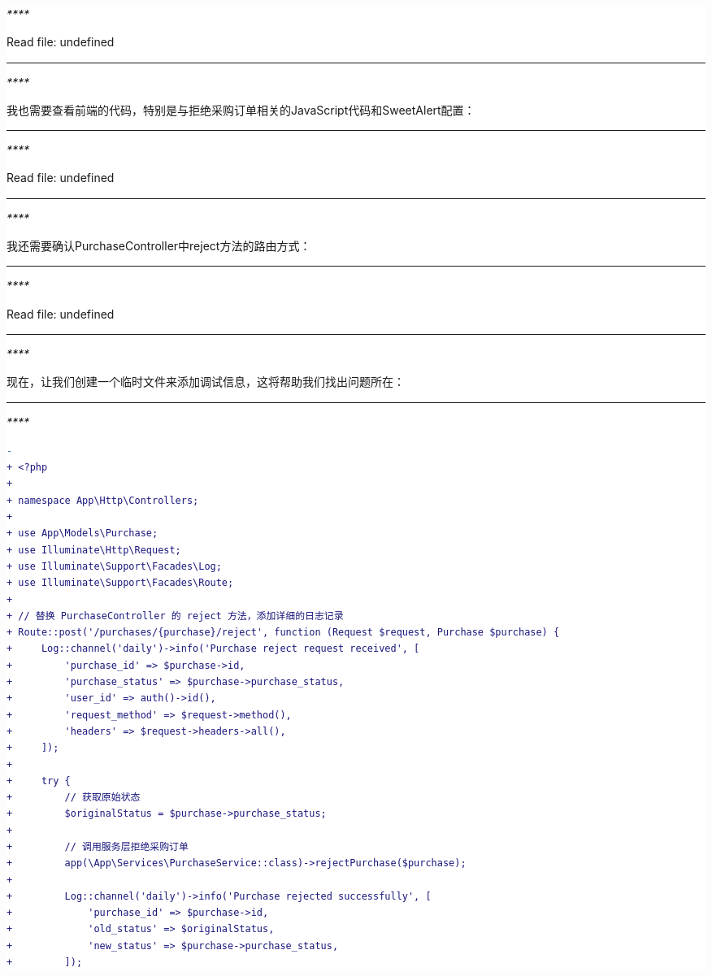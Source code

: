 _****_

Read file: undefined

---

_****_

我也需要查看前端的代码，特别是与拒绝采购订单相关的JavaScript代码和SweetAlert配置：

---

_****_

Read file: undefined

---

_****_

我还需要确认PurchaseController中reject方法的路由方式：

---

_****_

Read file: undefined

---

_****_

现在，让我们创建一个临时文件来添加调试信息，这将帮助我们找出问题所在：

---

_****_

```diff
- 
+ <?php
+ 
+ namespace App\Http\Controllers;
+ 
+ use App\Models\Purchase;
+ use Illuminate\Http\Request;
+ use Illuminate\Support\Facades\Log;
+ use Illuminate\Support\Facades\Route;
+ 
+ // 替换 PurchaseController 的 reject 方法，添加详细的日志记录
+ Route::post('/purchases/{purchase}/reject', function (Request $request, Purchase $purchase) {
+     Log::channel('daily')->info('Purchase reject request received', [
+         'purchase_id' => $purchase->id,
+         'purchase_status' => $purchase->purchase_status,
+         'user_id' => auth()->id(),
+         'request_method' => $request->method(),
+         'headers' => $request->headers->all(),
+     ]);
+     
+     try {
+         // 获取原始状态
+         $originalStatus = $purchase->purchase_status;
+         
+         // 调用服务层拒绝采购订单
+         app(\App\Services\PurchaseService::class)->rejectPurchase($purchase);
+         
+         Log::channel('daily')->info('Purchase rejected successfully', [
+             'purchase_id' => $purchase->id,
+             'old_status' => $originalStatus,
+             'new_status' => $purchase->purchase_status,
+         ]);
```